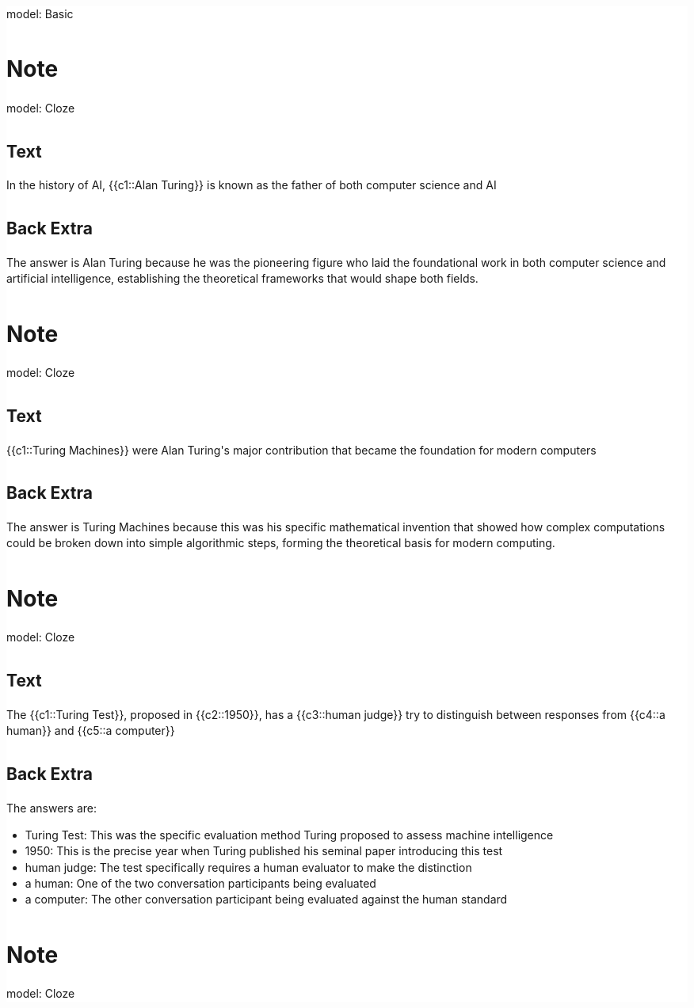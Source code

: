 model: Basic

# Note
model: Cloze

## Text
In the history of AI, {{c1::Alan Turing}} is known as the father of both computer science and AI

## Back Extra
The answer is Alan Turing because he was the pioneering figure who laid the foundational work in both computer science and artificial intelligence, establishing the theoretical frameworks that would shape both fields.

# Note
model: Cloze

## Text
{{c1::Turing Machines}} were Alan Turing's major contribution that became the foundation for modern computers

## Back Extra
The answer is Turing Machines because this was his specific mathematical invention that showed how complex computations could be broken down into simple algorithmic steps, forming the theoretical basis for modern computing.

# Note
model: Cloze

## Text
The {{c1::Turing Test}}, proposed in {{c2::1950}}, has a {{c3::human judge}} try to distinguish between responses from {{c4::a human}} and {{c5::a computer}}

## Back Extra
The answers are:
- Turing Test: This was the specific evaluation method Turing proposed to assess machine intelligence
- 1950: This is the precise year when Turing published his seminal paper introducing this test
- human judge: The test specifically requires a human evaluator to make the distinction
- a human: One of the two conversation participants being evaluated
- a computer: The other conversation participant being evaluated against the human standard

# Note
model: Cloze
